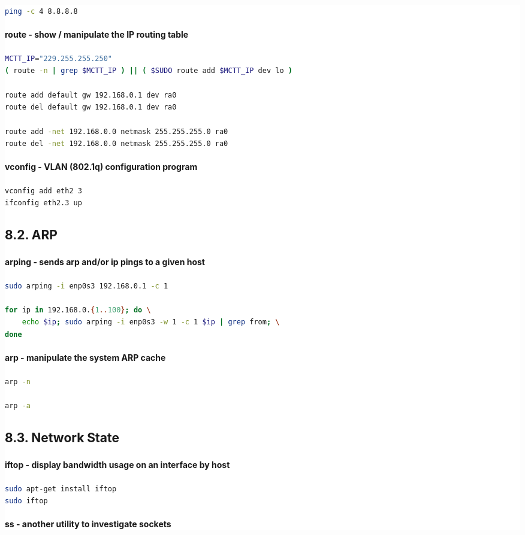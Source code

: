 ```bash
ping -c 4 8.8.8.8
```

#### route - show / manipulate the IP routing table

```bash
MCTT_IP="229.255.255.250"
( route -n | grep $MCTT_IP ) || ( $SUDO route add $MCTT_IP dev lo )

route add default gw 192.168.0.1 dev ra0
route del default gw 192.168.0.1 dev ra0

route add -net 192.168.0.0 netmask 255.255.255.0 ra0
route del -net 192.168.0.0 netmask 255.255.255.0 ra0
```

#### vconfig - VLAN (802.1q) configuration program

```bash
vconfig add eth2 3
ifconfig eth2.3 up
```

## 8.2. ARP

#### arping - sends arp and/or ip pings to a given host

```bash
sudo arping -i enp0s3 192.168.0.1 -c 1

for ip in 192.168.0.{1..100}; do \
	echo $ip; sudo arping -i enp0s3 -w 1 -c 1 $ip | grep from; \
done
```

#### arp - manipulate the system ARP cache

```bash
arp -n

arp -a
```

## 8.3. Network State

#### iftop - display bandwidth usage on an interface by host

```bash
sudo apt-get install iftop
sudo iftop
```

#### ss - another utility to investigate sockets
